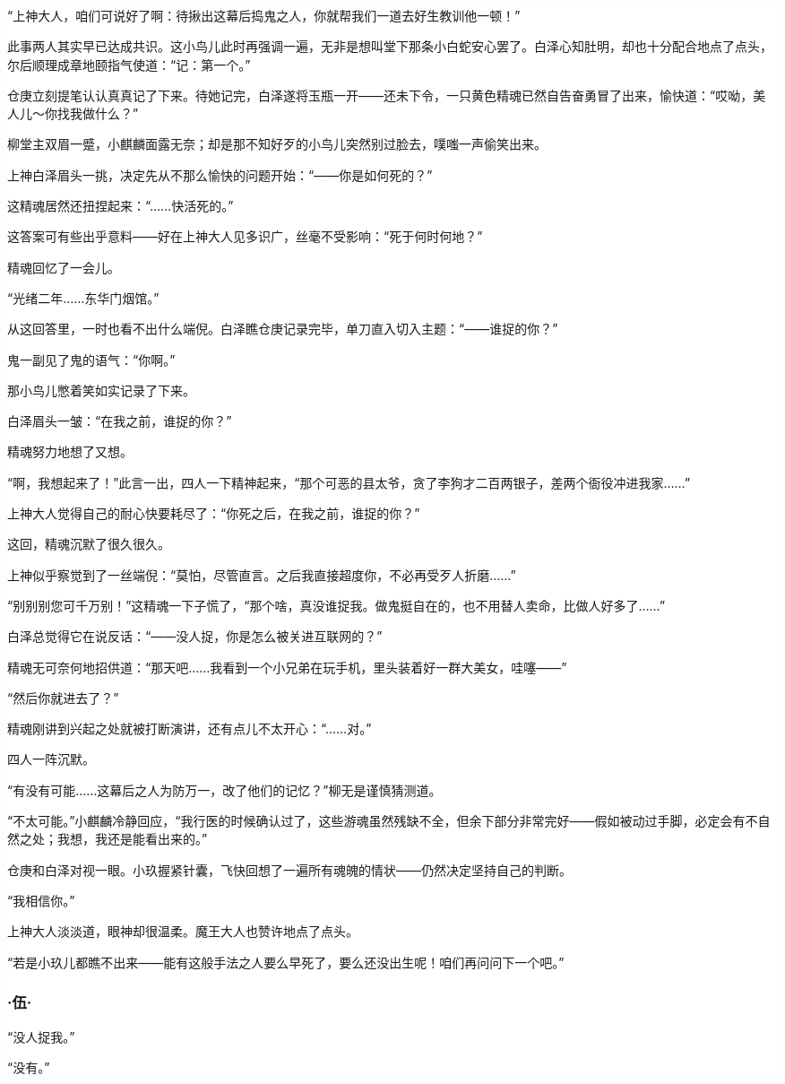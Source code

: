 “上神大人，咱们可说好了啊：待揪出这幕后捣鬼之人，你就帮我们一道去好生教训他一顿！”

此事两人其实早已达成共识。这小鸟儿此时再强调一遍，无非是想叫堂下那条小白蛇安心罢了。白泽心知肚明，却也十分配合地点了点头，尔后顺理成章地颐指气使道：“记：第一个。”

仓庚立刻提笔认认真真记了下来。待她记完，白泽遂将玉瓶一开——还未下令，一只黄色精魂已然自告奋勇冒了出来，愉快道：“哎呦，美人儿～你找我做什么？”

柳堂主双眉一蹙，小麒麟面露无奈；却是那不知好歹的小鸟儿突然别过脸去，噗嗤一声偷笑出来。

上神白泽眉头一挑，决定先从不那么愉快的问题开始：“——你是如何死的？”

这精魂居然还扭捏起来：“……快活死的。”

这答案可有些出乎意料——好在上神大人见多识广，丝毫不受影响：“死于何时何地？”

精魂回忆了一会儿。

“光绪二年……东华门烟馆。”

从这回答里，一时也看不出什么端倪。白泽瞧仓庚记录完毕，单刀直入切入主题：“——谁捉的你？”

鬼一副见了鬼的语气：“你啊。”

那小鸟儿憋着笑如实记录了下来。

白泽眉头一皱：“在我之前，谁捉的你？”

精魂努力地想了又想。

“啊，我想起来了！”此言一出，四人一下精神起来，“那个可恶的县太爷，贪了李狗才二百两银子，差两个衙役冲进我家……”

上神大人觉得自己的耐心快要耗尽了：“你死之后，在我之前，谁捉的你？”

这回，精魂沉默了很久很久。

上神似乎察觉到了一丝端倪：“莫怕，尽管直言。之后我直接超度你，不必再受歹人折磨……”

“别别别您可千万别！”这精魂一下子慌了，“那个啥，真没谁捉我。做鬼挺自在的，也不用替人卖命，比做人好多了……”

白泽总觉得它在说反话：“——没人捉，你是怎么被关进互联网的？”

精魂无可奈何地招供道：“那天吧……我看到一个小兄弟在玩手机，里头装着好一群大美女，哇噻——”

“然后你就进去了？”

精魂刚讲到兴起之处就被打断演讲，还有点儿不太开心：“……对。”

四人一阵沉默。

“有没有可能……这幕后之人为防万一，改了他们的记忆？”柳无是谨慎猜测道。

“不太可能。”小麒麟冷静回应，“我行医的时候确认过了，这些游魂虽然残缺不全，但余下部分非常完好——假如被动过手脚，必定会有不自然之处；我想，我还是能看出来的。”

仓庚和白泽对视一眼。小玖握紧针囊，飞快回想了一遍所有魂魄的情状——仍然决定坚持自己的判断。

“我相信你。”

上神大人淡淡道，眼神却很温柔。魔王大人也赞许地点了点头。

“若是小玖儿都瞧不出来——能有这般手法之人要么早死了，要么还没出生呢！咱们再问问下一个吧。”

### ·伍·

“没人捉我。”

“没有。”
